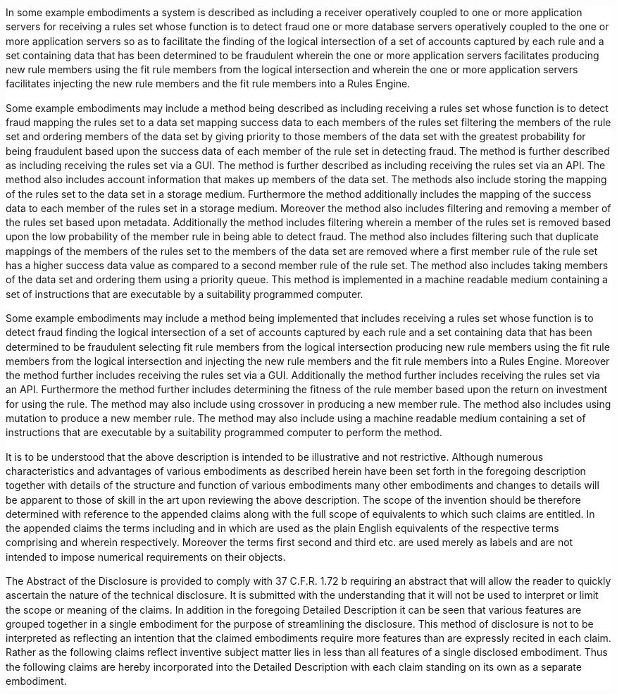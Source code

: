 In some example embodiments a system is described as including a receiver operatively coupled to one or more application servers for receiving a rules set whose function is to detect fraud one or more database servers operatively coupled to the one or more application servers so as to facilitate the finding of the logical intersection of a set of accounts captured by each rule and a set containing data that has been determined to be fraudulent wherein the one or more application servers facilitates producing new rule members using the fit rule members from the logical intersection and wherein the one or more application servers facilitates injecting the new rule members and the fit rule members into a Rules Engine.

Some example embodiments may include a method being described as including receiving a rules set whose function is to detect fraud mapping the rules set to a data set mapping success data to each members of the rules set filtering the members of the rule set and ordering members of the data set by giving priority to those members of the data set with the greatest probability for being fraudulent based upon the success data of each member of the rule set in detecting fraud. The method is further described as including receiving the rules set via a GUI. The method is further described as including receiving the rules set via an API. The method also includes account information that makes up members of the data set. The methods also include storing the mapping of the rules set to the data set in a storage medium. Furthermore the method additionally includes the mapping of the success data to each member of the rules set in a storage medium. Moreover the method also includes filtering and removing a member of the rules set based upon metadata. Additionally the method includes filtering wherein a member of the rules set is removed based upon the low probability of the member rule in being able to detect fraud. The method also includes filtering such that duplicate mappings of the members of the rules set to the members of the data set are removed where a first member rule of the rule set has a higher success data value as compared to a second member rule of the rule set. The method also includes taking members of the data set and ordering them using a priority queue. This method is implemented in a machine readable medium containing a set of instructions that are executable by a suitability programmed computer.

Some example embodiments may include a method being implemented that includes receiving a rules set whose function is to detect fraud finding the logical intersection of a set of accounts captured by each rule and a set containing data that has been determined to be fraudulent selecting fit rule members from the logical intersection producing new rule members using the fit rule members from the logical intersection and injecting the new rule members and the fit rule members into a Rules Engine. Moreover the method further includes receiving the rules set via a GUI. Additionally the method further includes receiving the rules set via an API. Furthermore the method further includes determining the fitness of the rule member based upon the return on investment for using the rule. The method may also include using crossover in producing a new member rule. The method also includes using mutation to produce a new member rule. The method may also include using a machine readable medium containing a set of instructions that are executable by a suitability programmed computer to perform the method.

It is to be understood that the above description is intended to be illustrative and not restrictive. Although numerous characteristics and advantages of various embodiments as described herein have been set forth in the foregoing description together with details of the structure and function of various embodiments many other embodiments and changes to details will be apparent to those of skill in the art upon reviewing the above description. The scope of the invention should be therefore determined with reference to the appended claims along with the full scope of equivalents to which such claims are entitled. In the appended claims the terms including and in which are used as the plain English equivalents of the respective terms comprising and wherein respectively. Moreover the terms first second and third etc. are used merely as labels and are not intended to impose numerical requirements on their objects.

The Abstract of the Disclosure is provided to comply with 37 C.F.R. 1.72 b requiring an abstract that will allow the reader to quickly ascertain the nature of the technical disclosure. It is submitted with the understanding that it will not be used to interpret or limit the scope or meaning of the claims. In addition in the foregoing Detailed Description it can be seen that various features are grouped together in a single embodiment for the purpose of streamlining the disclosure. This method of disclosure is not to be interpreted as reflecting an intention that the claimed embodiments require more features than are expressly recited in each claim. Rather as the following claims reflect inventive subject matter lies in less than all features of a single disclosed embodiment. Thus the following claims are hereby incorporated into the Detailed Description with each claim standing on its own as a separate embodiment.

